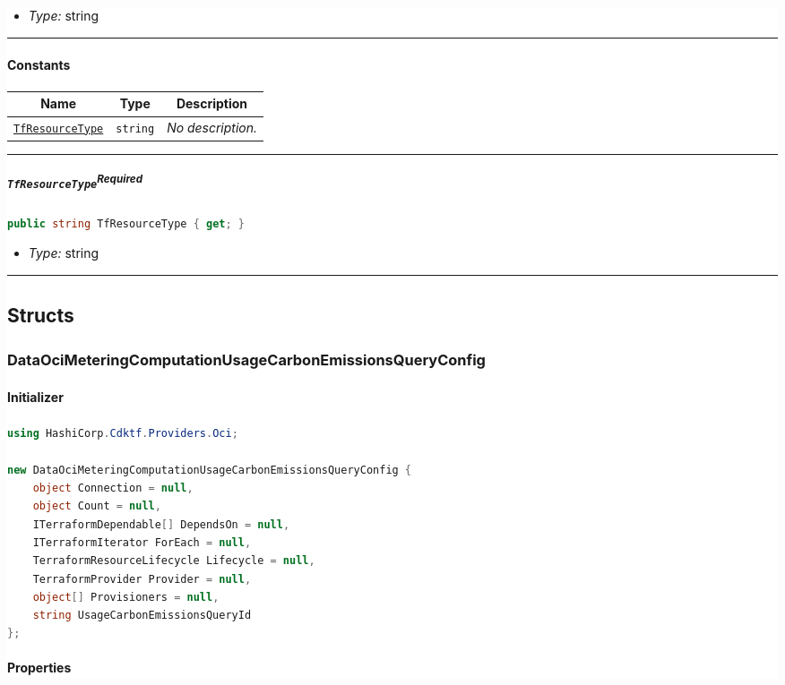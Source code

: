 - *Type:* string

---

#### Constants <a name="Constants" id="Constants"></a>

| **Name** | **Type** | **Description** |
| --- | --- | --- |
| <code><a href="#rhizo-co-terraform-provider-oci.dataOciMeteringComputationUsageCarbonEmissionsQuery.DataOciMeteringComputationUsageCarbonEmissionsQuery.property.tfResourceType">TfResourceType</a></code> | <code>string</code> | *No description.* |

---

##### `TfResourceType`<sup>Required</sup> <a name="TfResourceType" id="rhizo-co-terraform-provider-oci.dataOciMeteringComputationUsageCarbonEmissionsQuery.DataOciMeteringComputationUsageCarbonEmissionsQuery.property.tfResourceType"></a>

```csharp
public string TfResourceType { get; }
```

- *Type:* string

---

## Structs <a name="Structs" id="Structs"></a>

### DataOciMeteringComputationUsageCarbonEmissionsQueryConfig <a name="DataOciMeteringComputationUsageCarbonEmissionsQueryConfig" id="rhizo-co-terraform-provider-oci.dataOciMeteringComputationUsageCarbonEmissionsQuery.DataOciMeteringComputationUsageCarbonEmissionsQueryConfig"></a>

#### Initializer <a name="Initializer" id="rhizo-co-terraform-provider-oci.dataOciMeteringComputationUsageCarbonEmissionsQuery.DataOciMeteringComputationUsageCarbonEmissionsQueryConfig.Initializer"></a>

```csharp
using HashiCorp.Cdktf.Providers.Oci;

new DataOciMeteringComputationUsageCarbonEmissionsQueryConfig {
    object Connection = null,
    object Count = null,
    ITerraformDependable[] DependsOn = null,
    ITerraformIterator ForEach = null,
    TerraformResourceLifecycle Lifecycle = null,
    TerraformProvider Provider = null,
    object[] Provisioners = null,
    string UsageCarbonEmissionsQueryId
};
```

#### Properties <a name="Properties" id="Properties"></a>
